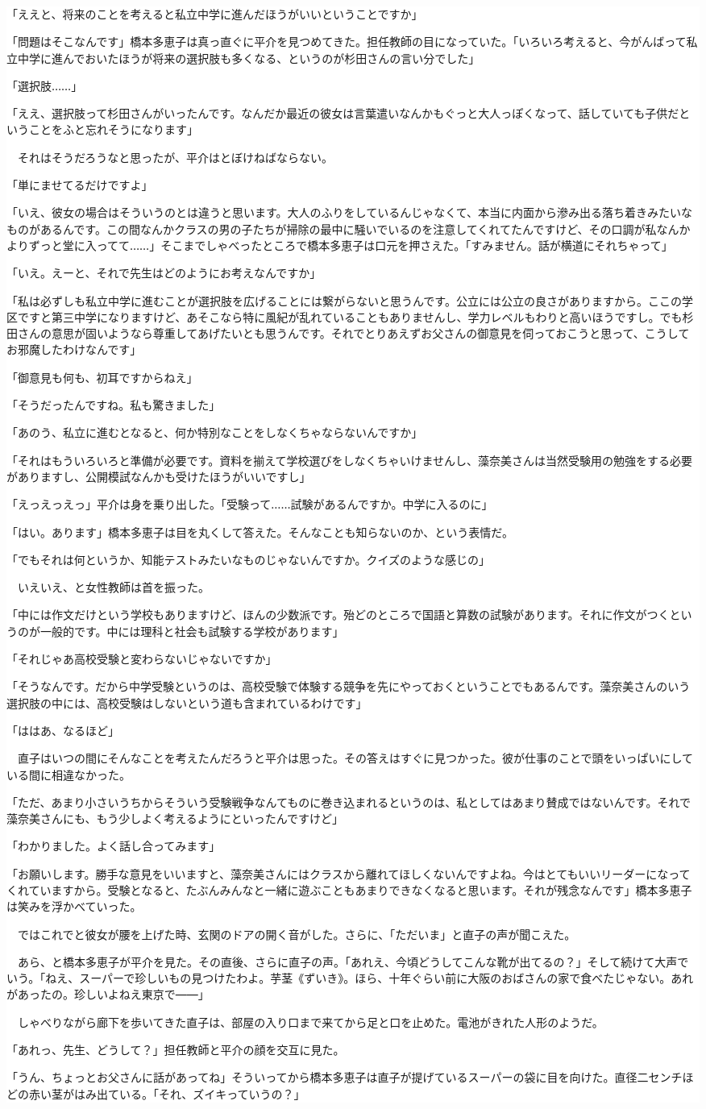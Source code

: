 「ええと、将来のことを考えると私立中学に進んだほうがいいということですか」

「問題はそこなんです」橋本多恵子は真っ直ぐに平介を見つめてきた。担任教師の目になっていた。「いろいろ考えると、今がんばって私立中学に進んでおいたほうが将来の選択肢も多くなる、というのが杉田さんの言い分でした」

「選択肢……」

「ええ、選択肢って杉田さんがいったんです。なんだか最近の彼女は言葉遣いなんかもぐっと大人っぽくなって、話していても子供だということをふと忘れそうになります」

　それはそうだろうなと思ったが、平介はとぼけねばならない。

「単にませてるだけですよ」

「いえ、彼女の場合はそういうのとは違うと思います。大人のふりをしているんじゃなくて、本当に内面から滲み出る落ち着きみたいなものがあるんです。この間なんかクラスの男の子たちが掃除の最中に騒いでいるのを注意してくれてたんですけど、その口調が私なんかよりずっと堂に入ってて……」そこまでしゃべったところで橋本多恵子は口元を押さえた。「すみません。話が横道にそれちゃって」

「いえ。えーと、それで先生はどのようにお考えなんですか」

「私は必ずしも私立中学に進むことが選択肢を広げることには繋がらないと思うんです。公立には公立の良さがありますから。ここの学区ですと第三中学になりますけど、あそこなら特に風紀が乱れていることもありませんし、学力レベルもわりと高いほうですし。でも杉田さんの意思が固いようなら尊重してあげたいとも思うんです。それでとりあえずお父さんの御意見を伺っておこうと思って、こうしてお邪魔したわけなんです」

「御意見も何も、初耳ですからねえ」

「そうだったんですね。私も驚きました」

「あのう、私立に進むとなると、何か特別なことをしなくちゃならないんですか」

「それはもういろいろと準備が必要です。資料を揃えて学校選びをしなくちゃいけませんし、藻奈美さんは当然受験用の勉強をする必要がありますし、公開模試なんかも受けたほうがいいですし」

「えっえっえっ」平介は身を乗り出した。「受験って……試験があるんですか。中学に入るのに」

「はい。あります」橋本多恵子は目を丸くして答えた。そんなことも知らないのか、という表情だ。

「でもそれは何というか、知能テストみたいなものじゃないんですか。クイズのような感じの」

　いえいえ、と女性教師は首を振った。

「中には作文だけという学校もありますけど、ほんの少数派です。殆どのところで国語と算数の試験があります。それに作文がつくというのが一般的です。中には理科と社会も試験する学校があります」

「それじゃあ高校受験と変わらないじゃないですか」

「そうなんです。だから中学受験というのは、高校受験で体験する競争を先にやっておくということでもあるんです。藻奈美さんのいう選択肢の中には、高校受験はしないという道も含まれているわけです」

「ははあ、なるほど」

　直子はいつの間にそんなことを考えたんだろうと平介は思った。その答えはすぐに見つかった。彼が仕事のことで頭をいっぱいにしている間に相違なかった。

「ただ、あまり小さいうちからそういう受験戦争なんてものに巻き込まれるというのは、私としてはあまり賛成ではないんです。それで藻奈美さんにも、もう少しよく考えるようにといったんですけど」

「わかりました。よく話し合ってみます」

「お願いします。勝手な意見をいいますと、藻奈美さんにはクラスから離れてほしくないんですよね。今はとてもいいリーダーになってくれていますから。受験となると、たぶんみんなと一緒に遊ぶこともあまりできなくなると思います。それが残念なんです」橋本多恵子は笑みを浮かべていった。

　ではこれでと彼女が腰を上げた時、玄関のドアの開く音がした。さらに、「ただいま」と直子の声が聞こえた。

　あら、と橋本多恵子が平介を見た。その直後、さらに直子の声。「あれえ、今頃どうしてこんな靴が出てるの？」そして続けて大声でいう。「ねえ、スーパーで珍しいもの見つけたわよ。芋茎《ずいき》。ほら、十年ぐらい前に大阪のおばさんの家で食べたじゃない。あれがあったの。珍しいよねえ東京で――」

　しゃべりながら廊下を歩いてきた直子は、部屋の入り口まで来てから足と口を止めた。電池がきれた人形のようだ。

「あれっ、先生、どうして？」担任教師と平介の顔を交互に見た。

「うん、ちょっとお父さんに話があってね」そういってから橋本多恵子は直子が提げているスーパーの袋に目を向けた。直径二センチほどの赤い茎がはみ出ている。「それ、ズイキっていうの？」
